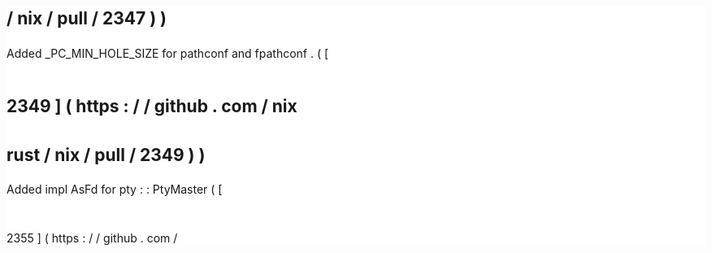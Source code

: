 /
nix
/
pull
/
2347
)
)
-
Added
_PC_MIN_HOLE_SIZE
for
pathconf
and
fpathconf
.
(
[
#
2349
]
(
https
:
/
/
github
.
com
/
nix
-
rust
/
nix
/
pull
/
2349
)
)
-
Added
impl
AsFd
for
pty
:
:
PtyMaster
(
[
#
2355
]
(
https
:
/
/
github
.
com
/